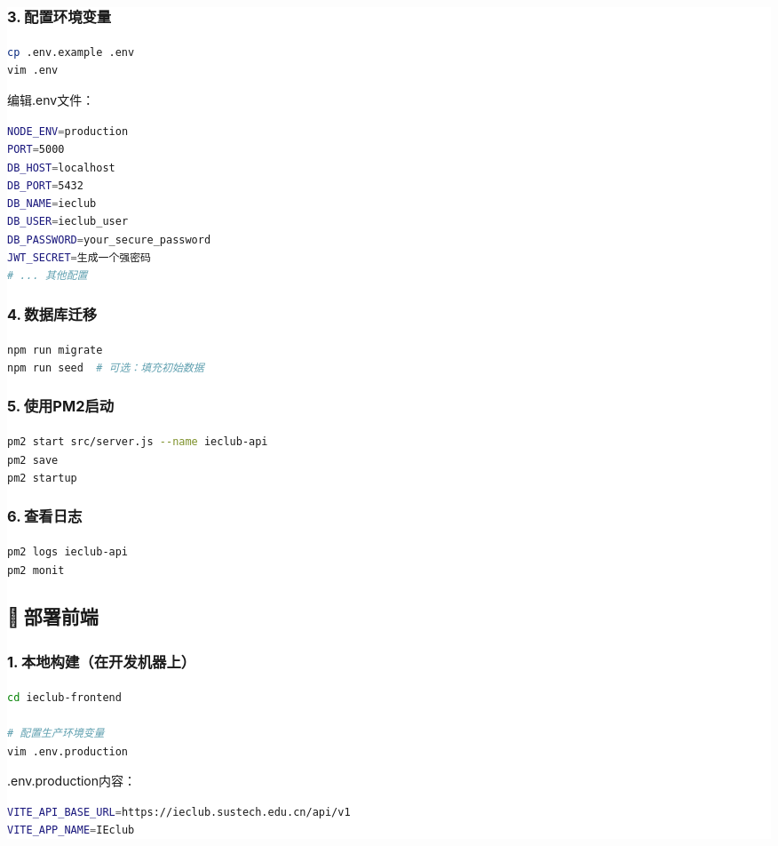 ### 3. 配置环境变量
```bash
cp .env.example .env
vim .env
```

编辑.env文件：
```bash
NODE_ENV=production
PORT=5000
DB_HOST=localhost
DB_PORT=5432
DB_NAME=ieclub
DB_USER=ieclub_user
DB_PASSWORD=your_secure_password
JWT_SECRET=生成一个强密码
# ... 其他配置
```

### 4. 数据库迁移
```bash
npm run migrate
npm run seed  # 可选：填充初始数据
```

### 5. 使用PM2启动
```bash
pm2 start src/server.js --name ieclub-api
pm2 save
pm2 startup
```

### 6. 查看日志
```bash
pm2 logs ieclub-api
pm2 monit
```

## 🎨 部署前端

### 1. 本地构建（在开发机器上）
```bash
cd ieclub-frontend

# 配置生产环境变量
vim .env.production
```

.env.production内容：
```bash
VITE_API_BASE_URL=https://ieclub.sustech.edu.cn/api/v1
VITE_APP_NAME=IEclub
```
